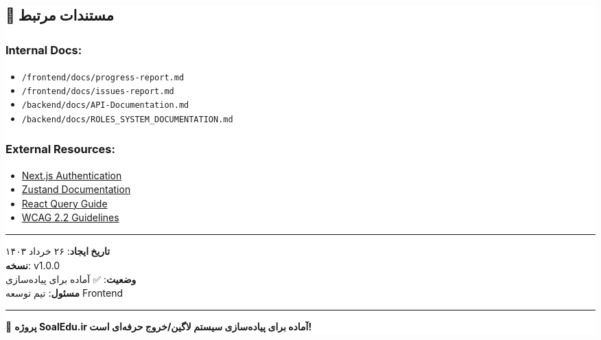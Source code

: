 ## 📝 مستندات مرتبط

### Internal Docs:
- `/frontend/docs/progress-report.md`
- `/frontend/docs/issues-report.md`
- `/backend/docs/API-Documentation.md`
- `/backend/docs/ROLES_SYSTEM_DOCUMENTATION.md`

### External Resources:
- [Next.js Authentication](https://nextjs.org/docs/authentication)
- [Zustand Documentation](https://github.com/pmndrs/zustand)
- [React Query Guide](https://tanstack.com/query/latest)
- [WCAG 2.2 Guidelines](https://www.w3.org/WAI/WCAG22/quickref/)

---

**تاریخ ایجاد**: ۲۶ خرداد ۱۴۰۳  
**نسخه**: v1.0.0  
**وضعیت**: ✅ آماده برای پیاده‌سازی  
**مسئول**: تیم توسعه Frontend

---

🎉 **پروژه SoalEdu.ir آماده برای پیاده‌سازی سیستم لاگین/خروج حرفه‌ای است!** 